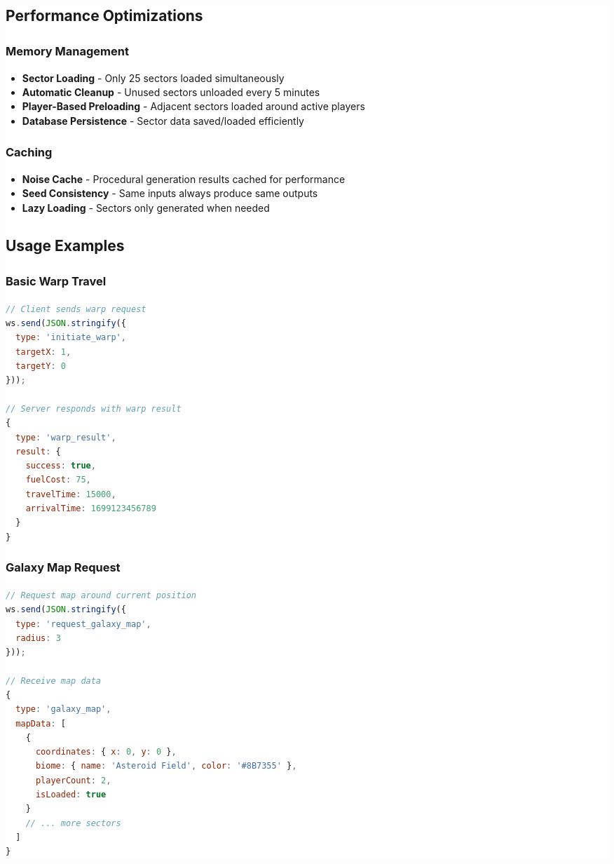 ## Performance Optimizations

### Memory Management

- **Sector Loading** - Only 25 sectors loaded simultaneously
- **Automatic Cleanup** - Unused sectors unloaded every 5 minutes
- **Player-Based Preloading** - Adjacent sectors loaded around active players
- **Database Persistence** - Sector data saved/loaded efficiently

### Caching

- **Noise Cache** - Procedural generation results cached for performance
- **Seed Consistency** - Same inputs always produce same outputs
- **Lazy Loading** - Sectors only generated when needed

## Usage Examples

### Basic Warp Travel
```javascript
// Client sends warp request
ws.send(JSON.stringify({
  type: 'initiate_warp',
  targetX: 1,
  targetY: 0
}));

// Server responds with warp result
{
  type: 'warp_result',
  result: {
    success: true,
    fuelCost: 75,
    travelTime: 15000,
    arrivalTime: 1699123456789
  }
}
```

### Galaxy Map Request
```javascript
// Request map around current position
ws.send(JSON.stringify({
  type: 'request_galaxy_map',
  radius: 3
}));

// Receive map data
{
  type: 'galaxy_map',
  mapData: [
    {
      coordinates: { x: 0, y: 0 },
      biome: { name: 'Asteroid Field', color: '#8B7355' },
      playerCount: 2,
      isLoaded: true
    }
    // ... more sectors
  ]
}
```
